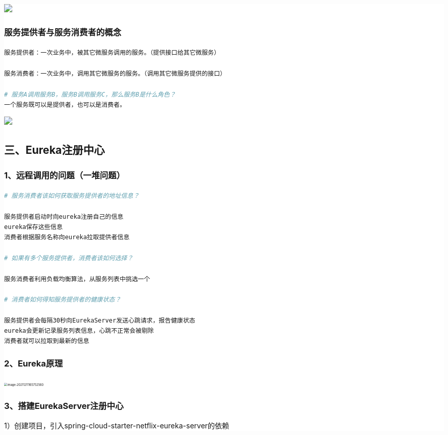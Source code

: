 

![](https://notes2021.oss-cn-beijing.aliyuncs.com/2021/image-20211211162822962.png)



### 服务提供者与服务消费者的概念

```bash
服务提供者：一次业务中，被其它微服务调用的服务。（提供接口给其它微服务）

服务消费者：一次业务中，调用其它微服务的服务。（调用其它微服务提供的接口）

# 服务A调用服务B，服务B调用服务C，那么服务B是什么角色？
一个服务既可以是提供者，也可以是消费者。
```



![](https://gitee.com/lemonade19/blog-img/raw/master/img/image-20211211164700331.png)



## 三、Eureka注册中心

### 1、远程调用的问题（一堆问题）

```bash
# 服务消费者该如何获取服务提供者的地址信息？

服务提供者启动时向eureka注册自己的信息
eureka保存这些信息
消费者根据服务名称向eureka拉取提供者信息

# 如果有多个服务提供者，消费者该如何选择？

服务消费者利用负载均衡算法，从服务列表中挑选一个

# 消费者如何得知服务提供者的健康状态？

服务提供者会每隔30秒向EurekaServer发送心跳请求，报告健康状态
eureka会更新记录服务列表信息，心跳不正常会被剔除
消费者就可以拉取到最新的信息
```



### 2、Eureka原理

<img src="https://notes2021.oss-cn-beijing.aliyuncs.com/2021/image-20211211165752560.png" alt="image-20211211165752560" style="zoom: 40%;" />



### 3、搭建EurekaServer注册中心

1）创建项目，引入spring-cloud-starter-netflix-eureka-server的依赖
